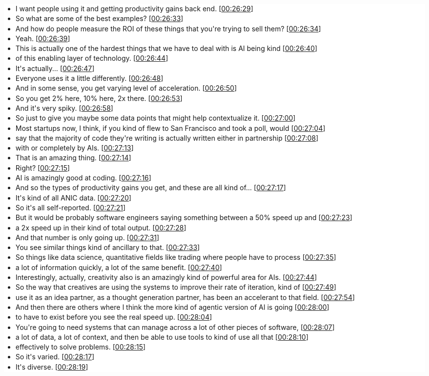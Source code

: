 *  I want people using it and getting productivity gains back end. [[00:26:29](https://www.youtube.com/watch?v=CQQE1gPjUDE&t=1589.86s)]
*  So what are some of the best examples? [[00:26:33](https://www.youtube.com/watch?v=CQQE1gPjUDE&t=1593.18s)]
*  And how do people measure the ROI of these things that you're trying to sell them? [[00:26:34](https://www.youtube.com/watch?v=CQQE1gPjUDE&t=1594.58s)]
*  Yeah. [[00:26:39](https://www.youtube.com/watch?v=CQQE1gPjUDE&t=1599.66s)]
*  This is actually one of the hardest things that we have to deal with is AI being kind [[00:26:40](https://www.youtube.com/watch?v=CQQE1gPjUDE&t=1600.66s)]
*  of this enabling layer of technology. [[00:26:44](https://www.youtube.com/watch?v=CQQE1gPjUDE&t=1604.82s)]
*  It's actually... [[00:26:47](https://www.youtube.com/watch?v=CQQE1gPjUDE&t=1607.26s)]
*  Everyone uses it a little differently. [[00:26:48](https://www.youtube.com/watch?v=CQQE1gPjUDE&t=1608.78s)]
*  And in some sense, you get varying level of acceleration. [[00:26:50](https://www.youtube.com/watch?v=CQQE1gPjUDE&t=1610.86s)]
*  So you get 2% here, 10% here, 2x there. [[00:26:53](https://www.youtube.com/watch?v=CQQE1gPjUDE&t=1613.28s)]
*  And it's very spiky. [[00:26:58](https://www.youtube.com/watch?v=CQQE1gPjUDE&t=1618.46s)]
*  So just to give you maybe some data points that might help contextualize it. [[00:27:00](https://www.youtube.com/watch?v=CQQE1gPjUDE&t=1620.02s)]
*  Most startups now, I think, if you kind of flew to San Francisco and took a poll, would [[00:27:04](https://www.youtube.com/watch?v=CQQE1gPjUDE&t=1624.86s)]
*  say that the majority of code they're writing is actually written either in partnership [[00:27:08](https://www.youtube.com/watch?v=CQQE1gPjUDE&t=1628.54s)]
*  with or completely by AIs. [[00:27:13](https://www.youtube.com/watch?v=CQQE1gPjUDE&t=1633.3s)]
*  That is an amazing thing. [[00:27:14](https://www.youtube.com/watch?v=CQQE1gPjUDE&t=1634.9s)]
*  Right? [[00:27:15](https://www.youtube.com/watch?v=CQQE1gPjUDE&t=1635.9s)]
*  AI is amazingly good at coding. [[00:27:16](https://www.youtube.com/watch?v=CQQE1gPjUDE&t=1636.9s)]
*  And so the types of productivity gains you get, and these are all kind of... [[00:27:17](https://www.youtube.com/watch?v=CQQE1gPjUDE&t=1637.9s)]
*  It's kind of all ANIC data. [[00:27:20](https://www.youtube.com/watch?v=CQQE1gPjUDE&t=1640.82s)]
*  So it's all self-reported. [[00:27:21](https://www.youtube.com/watch?v=CQQE1gPjUDE&t=1641.94s)]
*  But it would be probably software engineers saying something between a 50% speed up and [[00:27:23](https://www.youtube.com/watch?v=CQQE1gPjUDE&t=1643.06s)]
*  a 2x speed up in their kind of total output. [[00:27:28](https://www.youtube.com/watch?v=CQQE1gPjUDE&t=1648.42s)]
*  And that number is only going up. [[00:27:31](https://www.youtube.com/watch?v=CQQE1gPjUDE&t=1651.3s)]
*  You see similar things kind of ancillary to that. [[00:27:33](https://www.youtube.com/watch?v=CQQE1gPjUDE&t=1653.54s)]
*  So things like data science, quantitative fields like trading where people have to process [[00:27:35](https://www.youtube.com/watch?v=CQQE1gPjUDE&t=1655.78s)]
*  a lot of information quickly, a lot of the same benefit. [[00:27:40](https://www.youtube.com/watch?v=CQQE1gPjUDE&t=1660.6599999999999s)]
*  Interestingly, actually, creativity also is an amazingly kind of powerful area for AIs. [[00:27:44](https://www.youtube.com/watch?v=CQQE1gPjUDE&t=1664.22s)]
*  So the way that creatives are using the systems to improve their rate of iteration, kind of [[00:27:49](https://www.youtube.com/watch?v=CQQE1gPjUDE&t=1669.6599999999999s)]
*  use it as an idea partner, as a thought generation partner, has been an accelerant to that field. [[00:27:54](https://www.youtube.com/watch?v=CQQE1gPjUDE&t=1674.86s)]
*  And then there are others where I think the more kind of agentic version of AI is going [[00:28:00](https://www.youtube.com/watch?v=CQQE1gPjUDE&t=1680.1799999999998s)]
*  to have to exist before you see the real speed up. [[00:28:04](https://www.youtube.com/watch?v=CQQE1gPjUDE&t=1684.46s)]
*  You're going to need systems that can manage across a lot of other pieces of software, [[00:28:07](https://www.youtube.com/watch?v=CQQE1gPjUDE&t=1687.06s)]
*  a lot of data, a lot of context, and then be able to use tools to kind of use all that [[00:28:10](https://www.youtube.com/watch?v=CQQE1gPjUDE&t=1690.98s)]
*  effectively to solve problems. [[00:28:15](https://www.youtube.com/watch?v=CQQE1gPjUDE&t=1695.58s)]
*  So it's varied. [[00:28:17](https://www.youtube.com/watch?v=CQQE1gPjUDE&t=1697.42s)]
*  It's diverse. [[00:28:19](https://www.youtube.com/watch?v=CQQE1gPjUDE&t=1699.78s)]
